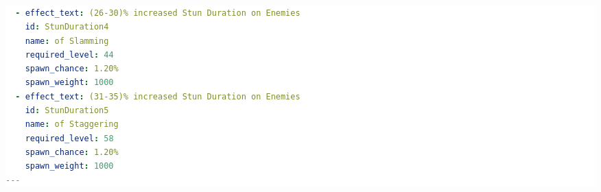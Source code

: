 ```yaml
  - effect_text: (26-30)% increased Stun Duration on Enemies
    id: StunDuration4
    name: of Slamming
    required_level: 44
    spawn_chance: 1.20%
    spawn_weight: 1000
  - effect_text: (31-35)% increased Stun Duration on Enemies
    id: StunDuration5
    name: of Staggering
    required_level: 58
    spawn_chance: 1.20%
    spawn_weight: 1000
---
```

